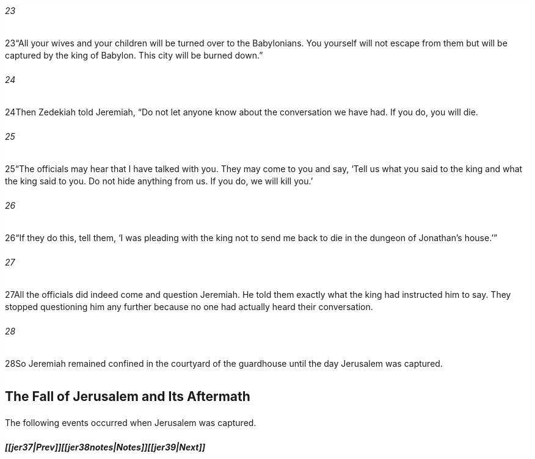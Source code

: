 ###### 23
<span class=verse-body>23</span>“All your wives and your children will be turned over to the Babylonians. You yourself will not escape from them but will be captured by the king of Babylon. This city will be burned down.”
<div class=paragraph-break></div>

###### 24
<span class=verse-first>24</span>Then Zedekiah told Jeremiah, “Do not let anyone know about the conversation we have had. If you do, you will die.
###### 25
<span class=verse-body>25</span>“The officials may hear that I have talked with you. They may come to you and say, ‘Tell us what you said to the king and what the king said to you. Do not hide anything from us. If you do, we will kill you.’
###### 26
<span class=verse-body>26</span>“If they do this, tell them, ‘I was pleading with the king not to send me back to die in the dungeon of Jonathan’s house.’”
###### 27
<span class=verse-body>27</span>All the officials did indeed come and question Jeremiah. He told them exactly what the king had instructed him to say. They stopped questioning him any further because no one had actually heard their conversation.
###### 28
<span class=verse-body>28</span>So Jeremiah remained confined in the courtyard of the guardhouse until the day Jerusalem was captured.
## The Fall of Jerusalem and Its Aftermath
The following events occurred when Jerusalem was captured.
##### <span class=arrow-left></span>[[jer37|Prev]]<span class=navigation-separator></span>[[jer38notes|Notes]]<span class=navigation-separator></span>[[jer39|Next]]<span class=arrow-right></span>